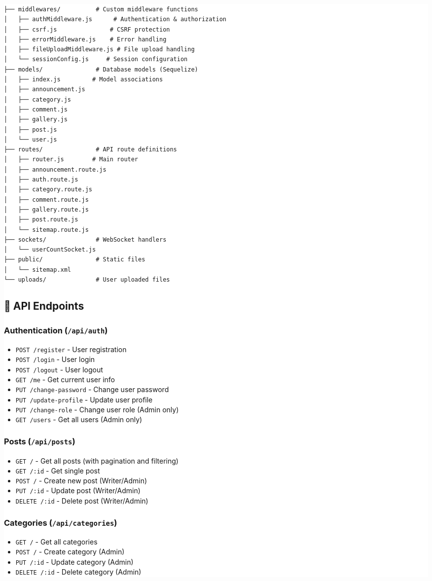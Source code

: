 ```
├── middlewares/          # Custom middleware functions
│   ├── authMiddleware.js      # Authentication & authorization
│   ├── csrf.js               # CSRF protection
│   ├── errorMiddleware.js    # Error handling
│   ├── fileUploadMiddleware.js # File upload handling
│   └── sessionConfig.js     # Session configuration
├── models/               # Database models (Sequelize)
│   ├── index.js         # Model associations
│   ├── announcement.js
│   ├── category.js
│   ├── comment.js
│   ├── gallery.js
│   ├── post.js
│   └── user.js
├── routes/               # API route definitions
│   ├── router.js        # Main router
│   ├── announcement.route.js
│   ├── auth.route.js
│   ├── category.route.js
│   ├── comment.route.js
│   ├── gallery.route.js
│   ├── post.route.js
│   └── sitemap.route.js
├── sockets/              # WebSocket handlers
│   └── userCountSocket.js
├── public/               # Static files
│   └── sitemap.xml
└── uploads/              # User uploaded files
```

## 🔌 API Endpoints

### Authentication (`/api/auth`)
- `POST /register` - User registration
- `POST /login` - User login
- `POST /logout` - User logout
- `GET /me` - Get current user info
- `PUT /change-password` - Change user password
- `PUT /update-profile` - Update user profile
- `PUT /change-role` - Change user role (Admin only)
- `GET /users` - Get all users (Admin only)

### Posts (`/api/posts`)
- `GET /` - Get all posts (with pagination and filtering)
- `GET /:id` - Get single post
- `POST /` - Create new post (Writer/Admin)
- `PUT /:id` - Update post (Writer/Admin)
- `DELETE /:id` - Delete post (Writer/Admin)

### Categories (`/api/categories`)
- `GET /` - Get all categories
- `POST /` - Create category (Admin)
- `PUT /:id` - Update category (Admin)
- `DELETE /:id` - Delete category (Admin)
